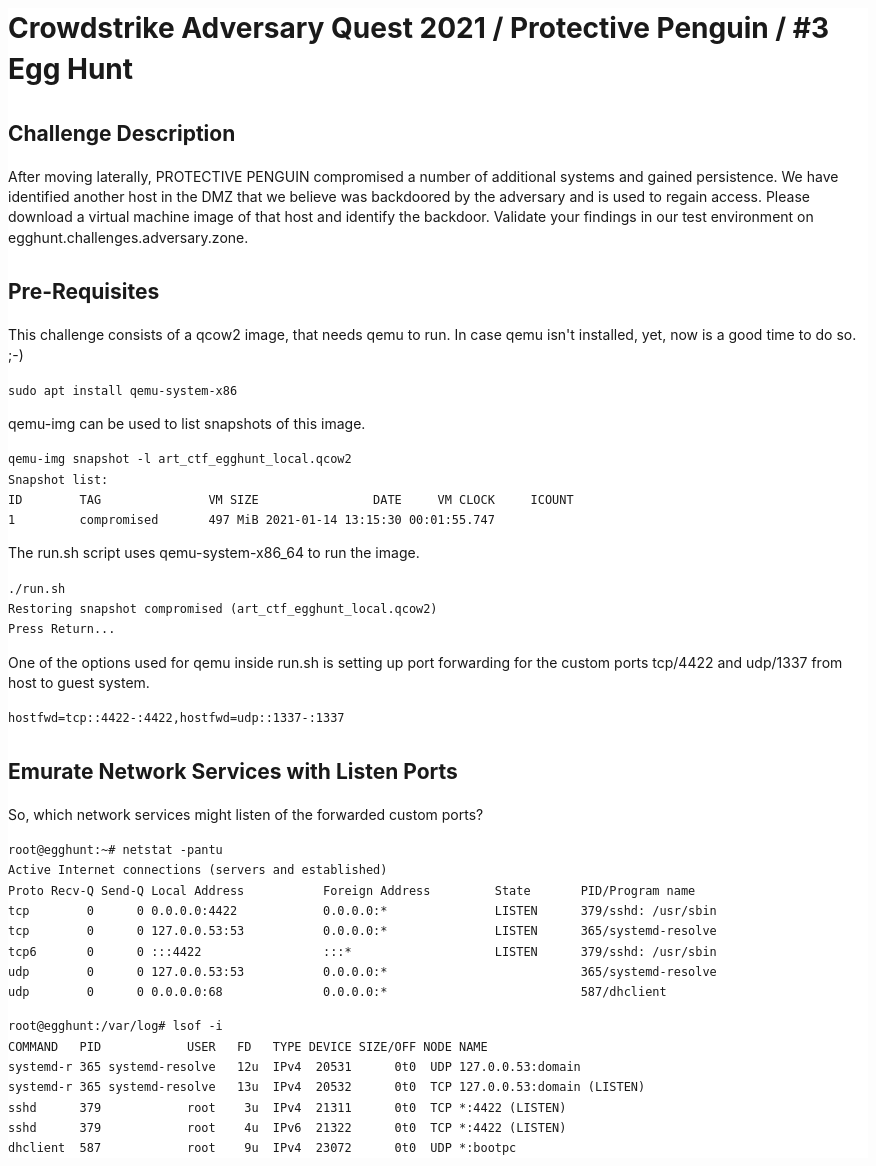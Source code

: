# Crowdstrike Adversary Quest 2021 / Protective Penguin / #3 Egg Hunt

## Challenge Description
After moving laterally, PROTECTIVE PENGUIN compromised a number of additional systems and gained persistence. We have identified another host in the DMZ that we believe was backdoored by the adversary and is used to regain access.
Please download a virtual machine image of that host and identify the backdoor. Validate your findings in our test environment on egghunt.challenges.adversary.zone.

## Pre-Requisites
This challenge consists of a qcow2 image, that needs qemu to run. In case qemu isn't installed, yet, now is a good time to do so. ;-)
```
sudo apt install qemu-system-x86
```

qemu-img can be used to list snapshots of this image.
```
qemu-img snapshot -l art_ctf_egghunt_local.qcow2 
Snapshot list:
ID        TAG               VM SIZE                DATE     VM CLOCK     ICOUNT
1         compromised       497 MiB 2021-01-14 13:15:30 00:01:55.747                 
```

The run.sh script uses qemu-system-x86_64 to run the image.
```
./run.sh 
Restoring snapshot compromised (art_ctf_egghunt_local.qcow2)
Press Return...
```

One of the options used for qemu inside run.sh is setting up port forwarding for the custom ports tcp/4422 and udp/1337 from host to guest system.
```
hostfwd=tcp::4422-:4422,hostfwd=udp::1337-:1337
```

## Emurate Network Services with Listen Ports
So, which network services might listen of the forwarded custom ports?
```
root@egghunt:~# netstat -pantu
Active Internet connections (servers and established)
Proto Recv-Q Send-Q Local Address           Foreign Address         State       PID/Program name    
tcp        0      0 0.0.0.0:4422            0.0.0.0:*               LISTEN      379/sshd: /usr/sbin 
tcp        0      0 127.0.0.53:53           0.0.0.0:*               LISTEN      365/systemd-resolve 
tcp6       0      0 :::4422                 :::*                    LISTEN      379/sshd: /usr/sbin 
udp        0      0 127.0.0.53:53           0.0.0.0:*                           365/systemd-resolve 
udp        0      0 0.0.0.0:68              0.0.0.0:*                           587/dhclient 
```
```
root@egghunt:/var/log# lsof -i
COMMAND   PID            USER   FD   TYPE DEVICE SIZE/OFF NODE NAME
systemd-r 365 systemd-resolve   12u  IPv4  20531      0t0  UDP 127.0.0.53:domain
systemd-r 365 systemd-resolve   13u  IPv4  20532      0t0  TCP 127.0.0.53:domain (LISTEN)
sshd      379            root    3u  IPv4  21311      0t0  TCP *:4422 (LISTEN)
sshd      379            root    4u  IPv6  21322      0t0  TCP *:4422 (LISTEN)
dhclient  587            root    9u  IPv4  23072      0t0  UDP *:bootpc
```